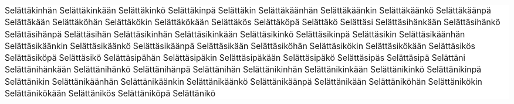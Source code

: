 Selättäkinhän
Selättäkinkään
Selättäkinkö
Selättäkinpä
Selättäkin
Selättäkäänhän
Selättäkäänkin
Selättäkäänkö
Selättäkäänpä
Selättäkään
Selättäköhän
Selättäkökin
Selättäkökään
Selättäkös
Selättäköpä
Selättäkö
Selättäsi
Selättäsihänkään
Selättäsihänkö
Selättäsihänpä
Selättäsihän
Selättäsikinhän
Selättäsikinkään
Selättäsikinkö
Selättäsikinpä
Selättäsikin
Selättäsikäänhän
Selättäsikäänkin
Selättäsikäänkö
Selättäsikäänpä
Selättäsikään
Selättäsiköhän
Selättäsikökin
Selättäsikökään
Selättäsikös
Selättäsiköpä
Selättäsikö
Selättäsipähän
Selättäsipäkin
Selättäsipäkään
Selättäsipäkö
Selättäsipäs
Selättäsipä
Selättäni
Selättänihänkään
Selättänihänkö
Selättänihänpä
Selättänihän
Selättänikinhän
Selättänikinkään
Selättänikinkö
Selättänikinpä
Selättänikin
Selättänikäänhän
Selättänikäänkin
Selättänikäänkö
Selättänikäänpä
Selättänikään
Selättäniköhän
Selättänikökin
Selättänikökään
Selättänikös
Selättäniköpä
Selättänikö